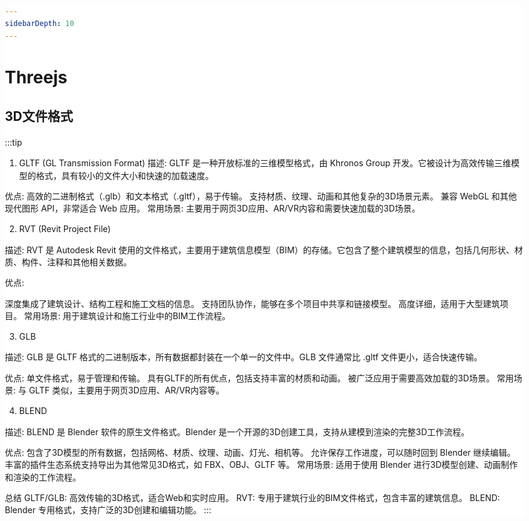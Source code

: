 ```yaml
---
sidebarDepth: 10
---
```


# Threejs

## 3D文件格式

:::tip
1. GLTF (GL Transmission Format)
描述: GLTF 是一种开放标准的三维模型格式，由 Khronos Group 开发。它被设计为高效传输三维模型的格式，具有较小的文件大小和快速的加载速度。

优点:
    高效的二进制格式（.glb）和文本格式（.gltf），易于传输。
    支持材质、纹理、动画和其他复杂的3D场景元素。
    兼容 WebGL 和其他现代图形 API，非常适合 Web 应用。
    常用场景: 主要用于网页3D应用、AR/VR内容和需要快速加载的3D场景。

2. RVT (Revit Project File)

描述: RVT 是 Autodesk Revit 使用的文件格式，主要用于建筑信息模型（BIM）的存储。它包含了整个建筑模型的信息，包括几何形状、材质、构件、注释和其他相关数据。

优点:

深度集成了建筑设计、结构工程和施工文档的信息。
支持团队协作，能够在多个项目中共享和链接模型。
高度详细，适用于大型建筑项目。
常用场景: 用于建筑设计和施工行业中的BIM工作流程。

3. GLB

描述: GLB 是 GLTF 格式的二进制版本，所有数据都封装在一个单一的文件中。GLB 文件通常比 .gltf 文件更小，适合快速传输。

优点:
单文件格式，易于管理和传输。
具有GLTF的所有优点，包括支持丰富的材质和动画。
被广泛应用于需要高效加载的3D场景。
常用场景: 与 GLTF 类似，主要用于网页3D应用、AR/VR内容等。

4. BLEND

描述: BLEND 是 Blender 软件的原生文件格式。Blender 是一个开源的3D创建工具，支持从建模到渲染的完整3D工作流程。

优点:
包含了3D模型的所有数据，包括网格、材质、纹理、动画、灯光、相机等。
允许保存工作进度，可以随时回到 Blender 继续编辑。
丰富的插件生态系统支持导出为其他常见3D格式，如 FBX、OBJ、GLTF 等。
常用场景: 适用于使用 Blender 进行3D模型创建、动画制作和渲染的工作流程。

总结
GLTF/GLB: 高效传输的3D格式，适合Web和实时应用。
RVT: 专用于建筑行业的BIM文件格式，包含丰富的建筑信息。
BLEND: Blender 专用格式，支持广泛的3D创建和编辑功能。
:::

